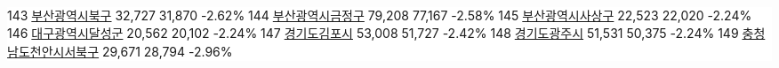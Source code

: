   <tr class="item">
    <td>143</td>
    <td><a href="/apt/부산광역시북구">부산광역시북구</a></td>
    <td>32,727</td>
    <td>31,870</td>
    <td>-2.62%</td>
  </tr>

  <tr class="item">
    <td>144</td>
    <td><a href="/apt/부산광역시금정구">부산광역시금정구</a></td>
    <td>79,208</td>
    <td>77,167</td>
    <td>-2.58%</td>
  </tr>

  <tr class="item">
    <td>145</td>
    <td><a href="/apt/부산광역시사상구">부산광역시사상구</a></td>
    <td>22,523</td>
    <td>22,020</td>
    <td>-2.24%</td>
  </tr>

  <tr class="item">
    <td>146</td>
    <td><a href="/apt/대구광역시달성군">대구광역시달성군</a></td>
    <td>20,562</td>
    <td>20,102</td>
    <td>-2.24%</td>
  </tr>

  <tr class="item">
    <td>147</td>
    <td><a href="/apt/경기도김포시">경기도김포시</a></td>
    <td>53,008</td>
    <td>51,727</td>
    <td>-2.42%</td>
  </tr>

  <tr class="item">
    <td>148</td>
    <td><a href="/apt/경기도광주시">경기도광주시</a></td>
    <td>51,531</td>
    <td>50,375</td>
    <td>-2.24%</td>
  </tr>

  <tr class="item">
    <td>149</td>
    <td><a href="/apt/충청남도천안시서북구">충청남도천안시서북구</a></td>
    <td>29,671</td>
    <td>28,794</td>
    <td>-2.96%</td>
  </tr>
